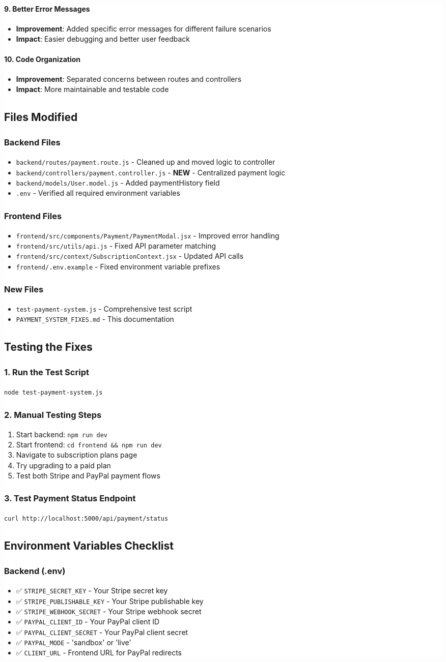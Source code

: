 #### 9. **Better Error Messages**
- **Improvement**: Added specific error messages for different failure scenarios
- **Impact**: Easier debugging and better user feedback

#### 10. **Code Organization**
- **Improvement**: Separated concerns between routes and controllers
- **Impact**: More maintainable and testable code

## Files Modified

### Backend Files
- `backend/routes/payment.route.js` - Cleaned up and moved logic to controller
- `backend/controllers/payment.controller.js` - **NEW** - Centralized payment logic
- `backend/models/User.model.js` - Added paymentHistory field
- `.env` - Verified all required environment variables

### Frontend Files
- `frontend/src/components/Payment/PaymentModal.jsx` - Improved error handling
- `frontend/src/utils/api.js` - Fixed API parameter matching
- `frontend/src/context/SubscriptionContext.jsx` - Updated API calls
- `frontend/.env.example` - Fixed environment variable prefixes

### New Files
- `test-payment-system.js` - Comprehensive test script
- `PAYMENT_SYSTEM_FIXES.md` - This documentation

## Testing the Fixes

### 1. Run the Test Script
```bash
node test-payment-system.js
```

### 2. Manual Testing Steps
1. Start backend: `npm run dev`
2. Start frontend: `cd frontend && npm run dev`
3. Navigate to subscription plans page
4. Try upgrading to a paid plan
5. Test both Stripe and PayPal payment flows

### 3. Test Payment Status Endpoint
```bash
curl http://localhost:5000/api/payment/status
```

## Environment Variables Checklist

### Backend (.env)
- ✅ `STRIPE_SECRET_KEY` - Your Stripe secret key
- ✅ `STRIPE_PUBLISHABLE_KEY` - Your Stripe publishable key  
- ✅ `STRIPE_WEBHOOK_SECRET` - Your Stripe webhook secret
- ✅ `PAYPAL_CLIENT_ID` - Your PayPal client ID
- ✅ `PAYPAL_CLIENT_SECRET` - Your PayPal client secret
- ✅ `PAYPAL_MODE` - 'sandbox' or 'live'
- ✅ `CLIENT_URL` - Frontend URL for PayPal redirects
